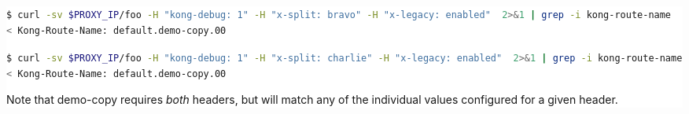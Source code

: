 ```bash
$ curl -sv $PROXY_IP/foo -H "kong-debug: 1" -H "x-split: bravo" -H "x-legacy: enabled"  2>&1 | grep -i kong-route-name
< Kong-Route-Name: default.demo-copy.00
```

```bash
$ curl -sv $PROXY_IP/foo -H "kong-debug: 1" -H "x-split: charlie" -H "x-legacy: enabled"  2>&1 | grep -i kong-route-name
< Kong-Route-Name: default.demo-copy.00
```

Note that demo-copy requires _both_ headers, but will match any of the
individual values configured for a given header.
